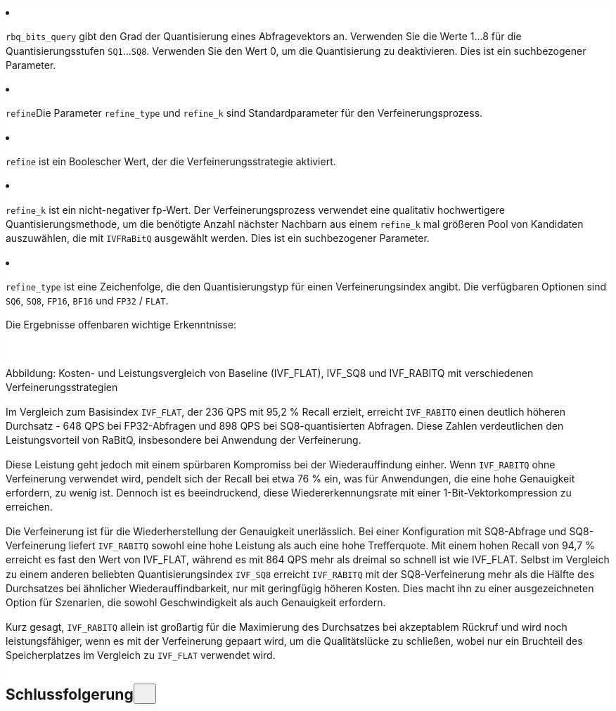 <li><p><code translate="no">rbq_bits_query</code> gibt den Grad der Quantisierung eines Abfragevektors an. Verwenden Sie die Werte 1...8 für die Quantisierungsstufen <code translate="no">SQ1</code>...<code translate="no">SQ8</code>. Verwenden Sie den Wert 0, um die Quantisierung zu deaktivieren. Dies ist ein suchbezogener Parameter.</p></li>
<li><p><code translate="no">refine</code>Die Parameter <code translate="no">refine_type</code> und <code translate="no">refine_k</code> sind Standardparameter für den Verfeinerungsprozess.</p></li>
<li><p><code translate="no">refine</code> ist ein Boolescher Wert, der die Verfeinerungsstrategie aktiviert.</p></li>
<li><p><code translate="no">refine_k</code> ist ein nicht-negativer fp-Wert. Der Verfeinerungsprozess verwendet eine qualitativ hochwertigere Quantisierungsmethode, um die benötigte Anzahl nächster Nachbarn aus einem <code translate="no">refine_k</code> mal größeren Pool von Kandidaten auszuwählen, die mit <code translate="no">IVFRaBitQ</code> ausgewählt werden. Dies ist ein suchbezogener Parameter.</p></li>
<li><p><code translate="no">refine_type</code> ist eine Zeichenfolge, die den Quantisierungstyp für einen Verfeinerungsindex angibt. Die verfügbaren Optionen sind <code translate="no">SQ6</code>, <code translate="no">SQ8</code>, <code translate="no">FP16</code>, <code translate="no">BF16</code> und <code translate="no">FP32</code> / <code translate="no">FLAT</code>.</p></li>
</ul>
<p>Die Ergebnisse offenbaren wichtige Erkenntnisse:</p>
<p>
  <span class="img-wrapper">
    <img translate="no" src="https://assets.zilliz.com/Figure_Cost_and_performance_comparison_of_baseline_IVF_FLAT_IVF_SQ_8_and_IVF_RABITQ_with_different_refinement_strategies_9f69fa449f.png" alt="" class="doc-image" id="" />
    <span></span>
  </span>
</p>
<p>Abbildung: Kosten- und Leistungsvergleich von Baseline (IVF_FLAT), IVF_SQ8 und IVF_RABITQ mit verschiedenen Verfeinerungsstrategien</p>
<p>Im Vergleich zum Basisindex <code translate="no">IVF_FLAT</code>, der 236 QPS mit 95,2 % Recall erzielt, erreicht <code translate="no">IVF_RABITQ</code> einen deutlich höheren Durchsatz - 648 QPS bei FP32-Abfragen und 898 QPS bei SQ8-quantisierten Abfragen. Diese Zahlen verdeutlichen den Leistungsvorteil von RaBitQ, insbesondere bei Anwendung der Verfeinerung.</p>
<p>Diese Leistung geht jedoch mit einem spürbaren Kompromiss bei der Wiederauffindung einher. Wenn <code translate="no">IVF_RABITQ</code> ohne Verfeinerung verwendet wird, pendelt sich der Recall bei etwa 76 % ein, was für Anwendungen, die eine hohe Genauigkeit erfordern, zu wenig ist. Dennoch ist es beeindruckend, diese Wiedererkennungsrate mit einer 1-Bit-Vektorkompression zu erreichen.</p>
<p>Die Verfeinerung ist für die Wiederherstellung der Genauigkeit unerlässlich. Bei einer Konfiguration mit SQ8-Abfrage und SQ8-Verfeinerung liefert <code translate="no">IVF_RABITQ</code> sowohl eine hohe Leistung als auch eine hohe Trefferquote. Mit einem hohen Recall von 94,7 % erreicht es fast den Wert von IVF_FLAT, während es mit 864 QPS mehr als dreimal so schnell ist wie IVF_FLAT. Selbst im Vergleich zu einem anderen beliebten Quantisierungsindex <code translate="no">IVF_SQ8</code> erreicht <code translate="no">IVF_RABITQ</code> mit der SQ8-Verfeinerung mehr als die Hälfte des Durchsatzes bei ähnlicher Wiederauffindbarkeit, nur mit geringfügig höheren Kosten. Dies macht ihn zu einer ausgezeichneten Option für Szenarien, die sowohl Geschwindigkeit als auch Genauigkeit erfordern.</p>
<p>Kurz gesagt, <code translate="no">IVF_RABITQ</code> allein ist großartig für die Maximierung des Durchsatzes bei akzeptablem Rückruf und wird noch leistungsfähiger, wenn es mit der Verfeinerung gepaart wird, um die Qualitätslücke zu schließen, wobei nur ein Bruchteil des Speicherplatzes im Vergleich zu <code translate="no">IVF_FLAT</code> verwendet wird.</p>
<h2 id="Conclusion" class="common-anchor-header">Schlussfolgerung<button data-href="#Conclusion" class="anchor-icon" translate="no">
      <svg translate="no"
        aria-hidden="true"
        focusable="false"
        height="20"
        version="1.1"
        viewBox="0 0 16 16"
        width="16"
      >
        <path
          fill="#0092E4"
          fill-rule="evenodd"